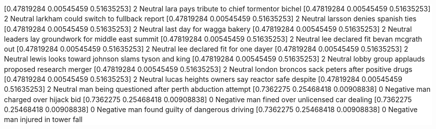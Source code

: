 [0.47819284 0.00545459 0.51635253]
2
Neutral
lara pays tribute to chief tormentor bichel
[0.47819284 0.00545459 0.51635253]
2
Neutral
larkham could switch to fullback report
[0.47819284 0.00545459 0.51635253]
2
Neutral
larsson denies spanish ties
[0.47819284 0.00545459 0.51635253]
2
Neutral
last day for wagga bakery
[0.47819284 0.00545459 0.51635253]
2
Neutral
leaders lay groundwork for middle east summit
[0.47819284 0.00545459 0.51635253]
2
Neutral
lee declared fit bevan mcgrath out
[0.47819284 0.00545459 0.51635253]
2
Neutral
lee declared fit for one dayer
[0.47819284 0.00545459 0.51635253]
2
Neutral
lewis looks toward johnson slams tyson and king
[0.47819284 0.00545459 0.51635253]
2
Neutral
lobby group applauds proposed research merger
[0.47819284 0.00545459 0.51635253]
2
Neutral
london broncos sack peters after positive drugs
[0.47819284 0.00545459 0.51635253]
2
Neutral
lucas heights owners say reactor safe despite
[0.47819284 0.00545459 0.51635253]
2
Neutral
man being questioned after perth abduction attempt
[0.7362275  0.25468418 0.00908838]
0
Negative
man charged over hijack bid
[0.7362275  0.25468418 0.00908838]
0
Negative
man fined over unlicensed car dealing
[0.7362275  0.25468418 0.00908838]
0
Negative
man found guilty of dangerous driving
[0.7362275  0.25468418 0.00908838]
0
Negative
man injured in tower fall